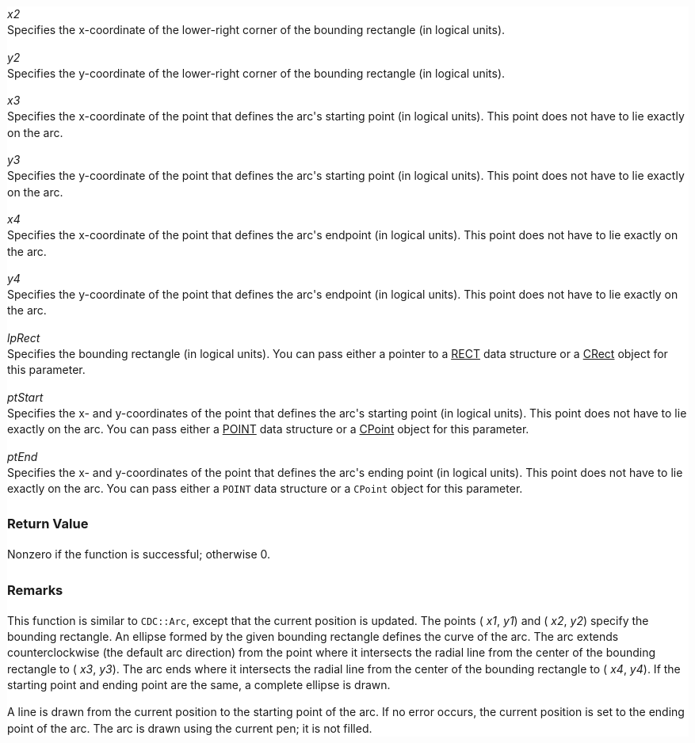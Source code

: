 *x2*<br/>
Specifies the x-coordinate of the lower-right corner of the bounding rectangle (in logical units).

*y2*<br/>
Specifies the y-coordinate of the lower-right corner of the bounding rectangle (in logical units).

*x3*<br/>
Specifies the x-coordinate of the point that defines the arc's starting point (in logical units). This point does not have to lie exactly on the arc.

*y3*<br/>
Specifies the y-coordinate of the point that defines the arc's starting point (in logical units). This point does not have to lie exactly on the arc.

*x4*<br/>
Specifies the x-coordinate of the point that defines the arc's endpoint (in logical units). This point does not have to lie exactly on the arc.

*y4*<br/>
Specifies the y-coordinate of the point that defines the arc's endpoint (in logical units). This point does not have to lie exactly on the arc.

*lpRect*<br/>
Specifies the bounding rectangle (in logical units). You can pass either a pointer to a [RECT](/windows/desktop/api/windef/ns-windef-tagrect) data structure or a [CRect](../../atl-mfc-shared/reference/crect-class.md) object for this parameter.

*ptStart*<br/>
Specifies the x- and y-coordinates of the point that defines the arc's starting point (in logical units). This point does not have to lie exactly on the arc. You can pass either a [POINT](/windows/desktop/api/windef/ns-windef-tagpoint) data structure or a [CPoint](../../atl-mfc-shared/reference/cpoint-class.md) object for this parameter.

*ptEnd*<br/>
Specifies the x- and y-coordinates of the point that defines the arc's ending point (in logical units). This point does not have to lie exactly on the arc. You can pass either a `POINT` data structure or a `CPoint` object for this parameter.

### Return Value

Nonzero if the function is successful; otherwise 0.

### Remarks

This function is similar to `CDC::Arc`, except that the current position is updated. The points ( *x1*, *y1*) and ( *x2*, *y2*) specify the bounding rectangle. An ellipse formed by the given bounding rectangle defines the curve of the arc. The arc extends counterclockwise (the default arc direction) from the point where it intersects the radial line from the center of the bounding rectangle to ( *x3*, *y3*). The arc ends where it intersects the radial line from the center of the bounding rectangle to ( *x4*, *y4*). If the starting point and ending point are the same, a complete ellipse is drawn.

A line is drawn from the current position to the starting point of the arc. If no error occurs, the current position is set to the ending point of the arc. The arc is drawn using the current pen; it is not filled.
